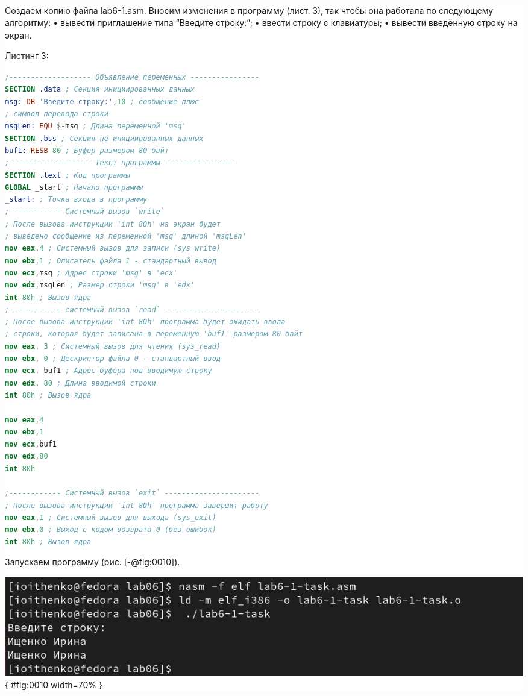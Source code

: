 Создаем копию файла lab6-1.asm. Вносим изменения в программу (лист. 3), так чтобы она работала по следующему алгоритму:
• вывести приглашение типа “Введите строку:”;
• ввести строку с клавиатуры;
• вывести введённую строку на экран.

Листинг 3:

```nasm
;------------------- Объявление переменных ----------------
SECTION .data ; Секция инициированных данных
msg: DB 'Введите строку:',10 ; сообщение плюс
; символ перевода строки
msgLen: EQU $-msg ; Длина переменной 'msg'
SECTION .bss ; Секция не инициированных данных
buf1: RESB 80 ; Буфер размером 80 байт
;------------------- Текст программы -----------------
SECTION .text ; Код программы
GLOBAL _start ; Начало программы
_start: ; Точка входа в программу
;------------ Cистемный вызов `write`
; После вызова инструкции 'int 80h' на экран будет
; выведено сообщение из переменной 'msg' длиной 'msgLen'
mov eax,4 ; Системный вызов для записи (sys_write)
mov ebx,1 ; Описатель файла 1 - стандартный вывод
mov ecx,msg ; Адрес строки 'msg' в 'ecx'
mov edx,msgLen ; Размер строки 'msg' в 'edx'
int 80h ; Вызов ядра
;------------ системный вызов `read` ----------------------
; После вызова инструкции 'int 80h' программа будет ожидать ввода
; строки, которая будет записана в переменную 'buf1' размером 80 байт
mov eax, 3 ; Системный вызов для чтения (sys_read)
mov ebx, 0 ; Дескриптор файла 0 - стандартный ввод
mov ecx, buf1 ; Адрес буфера под вводимую строку
mov edx, 80 ; Длина вводимой строки
int 80h ; Вызов ядра

mov eax,4
mov ebx,1
mov ecx,buf1
mov edx,80
int 80h

;------------ Системный вызов `exit` ----------------------
; После вызова инструкции 'int 80h' программа завершит работу
mov eax,1 ; Системный вызов для выхода (sys_exit)
mov ebx,0 ; Выход с кодом возврата 0 (без ошибок)
int 80h ; Вызов ядра
```
Запускаем программу (рис. [-@fig:0010]).

![Запуск программы](image/13.png){ #fig:0010 width=70% }
